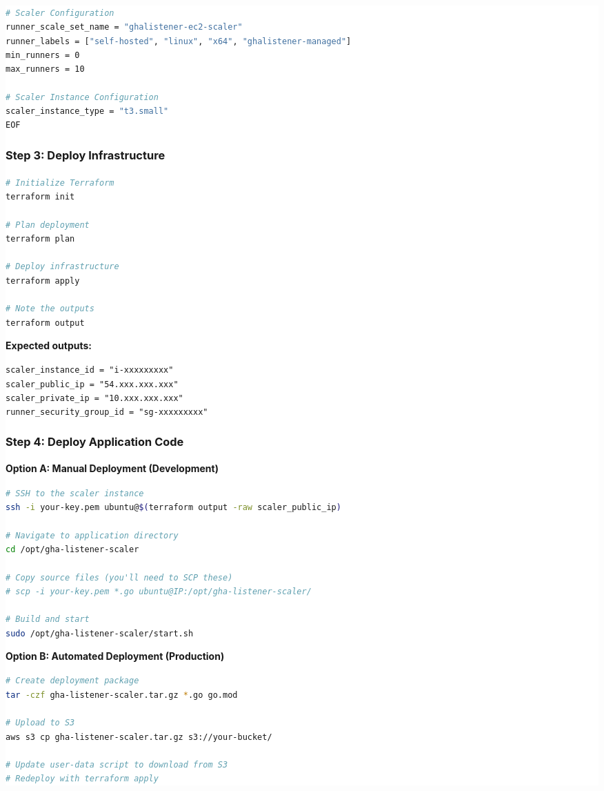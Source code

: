 ```bash
# Scaler Configuration
runner_scale_set_name = "ghalistener-ec2-scaler"
runner_labels = ["self-hosted", "linux", "x64", "ghalistener-managed"]
min_runners = 0
max_runners = 10

# Scaler Instance Configuration
scaler_instance_type = "t3.small"
EOF
```

### **Step 3: Deploy Infrastructure**

```bash
# Initialize Terraform
terraform init

# Plan deployment
terraform plan

# Deploy infrastructure
terraform apply

# Note the outputs
terraform output
```

**Expected outputs:**
```
scaler_instance_id = "i-xxxxxxxxx"
scaler_public_ip = "54.xxx.xxx.xxx"
scaler_private_ip = "10.xxx.xxx.xxx"
runner_security_group_id = "sg-xxxxxxxxx"
```

### **Step 4: Deploy Application Code**

**Option A: Manual Deployment (Development)**
```bash
# SSH to the scaler instance
ssh -i your-key.pem ubuntu@$(terraform output -raw scaler_public_ip)

# Navigate to application directory
cd /opt/gha-listener-scaler

# Copy source files (you'll need to SCP these)
# scp -i your-key.pem *.go ubuntu@IP:/opt/gha-listener-scaler/

# Build and start
sudo /opt/gha-listener-scaler/start.sh
```

**Option B: Automated Deployment (Production)**
```bash
# Create deployment package
tar -czf gha-listener-scaler.tar.gz *.go go.mod

# Upload to S3
aws s3 cp gha-listener-scaler.tar.gz s3://your-bucket/

# Update user-data script to download from S3
# Redeploy with terraform apply
```
